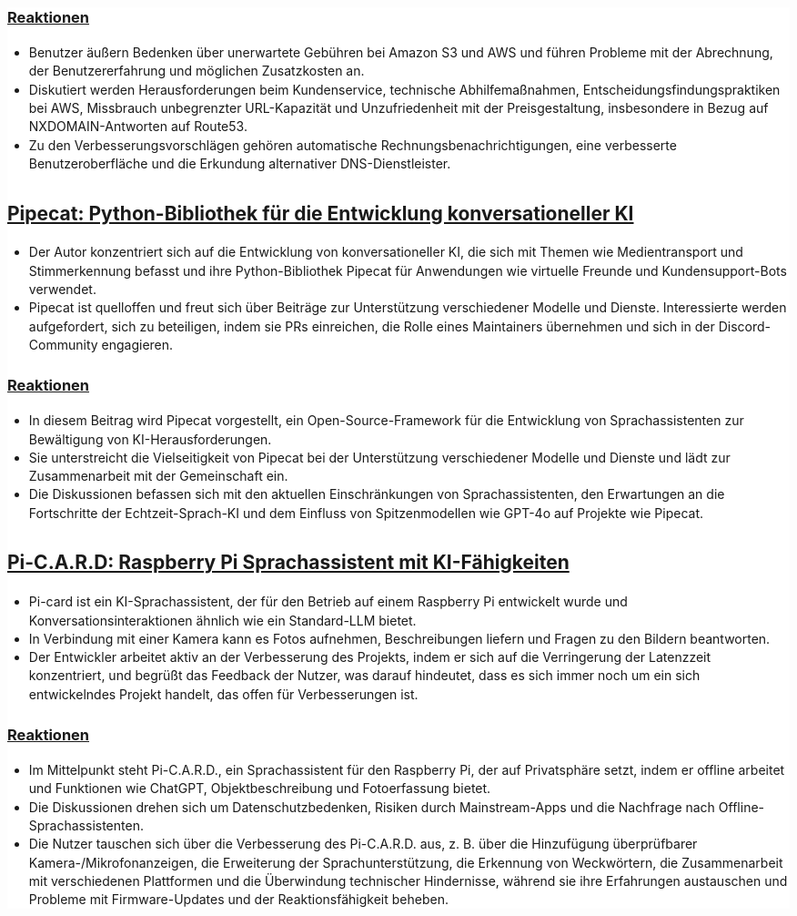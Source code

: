 ### [Reaktionen](https://news.ycombinator.com/item?id=40346597)

- Benutzer äußern Bedenken über unerwartete Gebühren bei Amazon S3 und AWS und führen Probleme mit der Abrechnung, der Benutzererfahrung und möglichen Zusatzkosten an.
- Diskutiert werden Herausforderungen beim Kundenservice, technische Abhilfemaßnahmen, Entscheidungsfindungspraktiken bei AWS, Missbrauch unbegrenzter URL-Kapazität und Unzufriedenheit mit der Preisgestaltung, insbesondere in Bezug auf NXDOMAIN-Antworten auf Route53.
- Zu den Verbesserungsvorschlägen gehören automatische Rechnungsbenachrichtigungen, eine verbesserte Benutzeroberfläche und die Erkundung alternativer DNS-Dienstleister.

## [Pipecat: Python-Bibliothek für die Entwicklung konversationeller KI](https://github.com/pipecat-ai/pipecat)

- Der Autor konzentriert sich auf die Entwicklung von konversationeller KI, die sich mit Themen wie Medientransport und Stimmerkennung befasst und ihre Python-Bibliothek Pipecat für Anwendungen wie virtuelle Freunde und Kundensupport-Bots verwendet.
- Pipecat ist quelloffen und freut sich über Beiträge zur Unterstützung verschiedener Modelle und Dienste. Interessierte werden aufgefordert, sich zu beteiligen, indem sie PRs einreichen, die Rolle eines Maintainers übernehmen und sich in der Discord-Community engagieren.

### [Reaktionen](https://news.ycombinator.com/item?id=40345696)

- In diesem Beitrag wird Pipecat vorgestellt, ein Open-Source-Framework für die Entwicklung von Sprachassistenten zur Bewältigung von KI-Herausforderungen.
- Sie unterstreicht die Vielseitigkeit von Pipecat bei der Unterstützung verschiedener Modelle und Dienste und lädt zur Zusammenarbeit mit der Gemeinschaft ein.
- Die Diskussionen befassen sich mit den aktuellen Einschränkungen von Sprachassistenten, den Erwartungen an die Fortschritte der Echtzeit-Sprach-KI und dem Einfluss von Spitzenmodellen wie GPT-4o auf Projekte wie Pipecat.

## [Pi-C.A.R.D: Raspberry Pi Sprachassistent mit KI-Fähigkeiten](https://github.com/nkasmanoff/pi-card)

- Pi-card ist ein KI-Sprachassistent, der für den Betrieb auf einem Raspberry Pi entwickelt wurde und Konversationsinteraktionen ähnlich wie ein Standard-LLM bietet.
- In Verbindung mit einer Kamera kann es Fotos aufnehmen, Beschreibungen liefern und Fragen zu den Bildern beantworten.
- Der Entwickler arbeitet aktiv an der Verbesserung des Projekts, indem er sich auf die Verringerung der Latenzzeit konzentriert, und begrüßt das Feedback der Nutzer, was darauf hindeutet, dass es sich immer noch um ein sich entwickelndes Projekt handelt, das offen für Verbesserungen ist.

### [Reaktionen](https://news.ycombinator.com/item?id=40346995)

- Im Mittelpunkt steht Pi-C.A.R.D., ein Sprachassistent für den Raspberry Pi, der auf Privatsphäre setzt, indem er offline arbeitet und Funktionen wie ChatGPT, Objektbeschreibung und Fotoerfassung bietet.
- Die Diskussionen drehen sich um Datenschutzbedenken, Risiken durch Mainstream-Apps und die Nachfrage nach Offline-Sprachassistenten.
- Die Nutzer tauschen sich über die Verbesserung des Pi-C.A.R.D. aus, z. B. über die Hinzufügung überprüfbarer Kamera-/Mikrofonanzeigen, die Erweiterung der Sprachunterstützung, die Erkennung von Weckwörtern, die Zusammenarbeit mit verschiedenen Plattformen und die Überwindung technischer Hindernisse, während sie ihre Erfahrungen austauschen und Probleme mit Firmware-Updates und der Reaktionsfähigkeit beheben.
